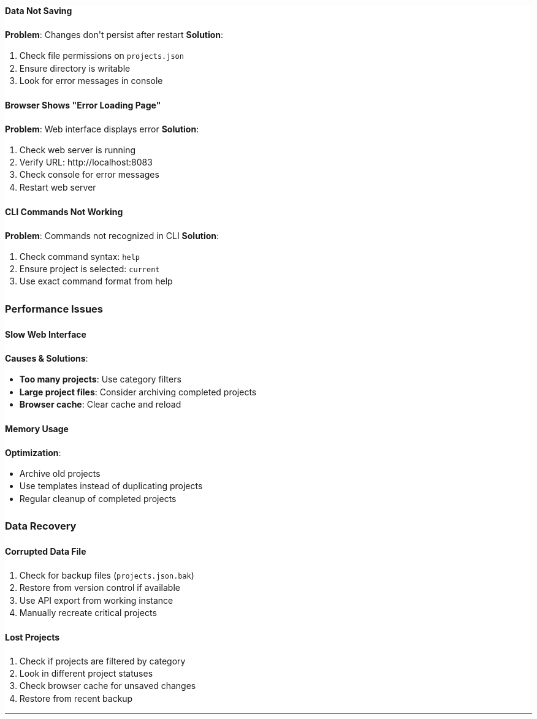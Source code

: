 #### Data Not Saving
**Problem**: Changes don't persist after restart
**Solution**:
1. Check file permissions on `projects.json`
2. Ensure directory is writable
3. Look for error messages in console

#### Browser Shows "Error Loading Page"
**Problem**: Web interface displays error
**Solution**:
1. Check web server is running
2. Verify URL: http://localhost:8083
3. Check console for error messages
4. Restart web server

#### CLI Commands Not Working
**Problem**: Commands not recognized in CLI
**Solution**:
1. Check command syntax: `help`
2. Ensure project is selected: `current`
3. Use exact command format from help

### Performance Issues

#### Slow Web Interface
**Causes & Solutions**:
- **Too many projects**: Use category filters
- **Large project files**: Consider archiving completed projects
- **Browser cache**: Clear cache and reload

#### Memory Usage
**Optimization**:
- Archive old projects
- Use templates instead of duplicating projects
- Regular cleanup of completed projects

### Data Recovery

#### Corrupted Data File
1. Check for backup files (`projects.json.bak`)
2. Restore from version control if available
3. Use API export from working instance
4. Manually recreate critical projects

#### Lost Projects
1. Check if projects are filtered by category
2. Look in different project statuses
3. Check browser cache for unsaved changes
4. Restore from recent backup

---

